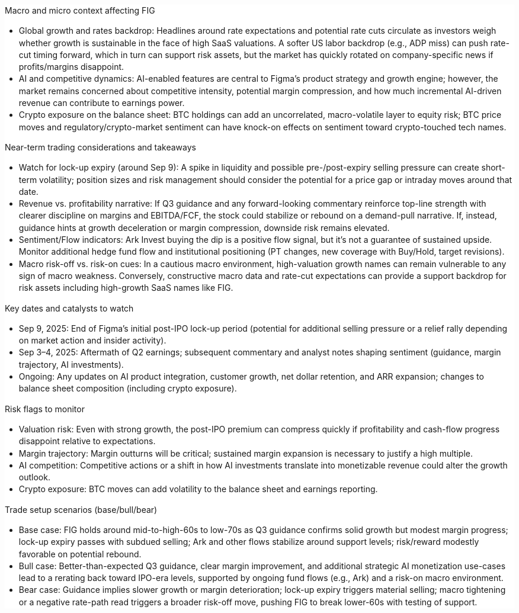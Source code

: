 Macro and micro context affecting FIG
- Global growth and rates backdrop: Headlines around rate expectations and potential rate cuts circulate as investors weigh whether growth is sustainable in the face of high SaaS valuations. A softer US labor backdrop (e.g., ADP miss) can push rate-cut timing forward, which in turn can support risk assets, but the market has quickly rotated on company-specific news if profits/margins disappoint.
- AI and competitive dynamics: AI-enabled features are central to Figma’s product strategy and growth engine; however, the market remains concerned about competitive intensity, potential margin compression, and how much incremental AI-driven revenue can contribute to earnings power.
- Crypto exposure on the balance sheet: BTC holdings can add an uncorrelated, macro-volatile layer to equity risk; BTC price moves and regulatory/crypto-market sentiment can have knock-on effects on sentiment toward crypto-touched tech names.

Near-term trading considerations and takeaways
- Watch for lock-up expiry (around Sep 9): A spike in liquidity and possible pre-/post-expiry selling pressure can create short-term volatility; position sizes and risk management should consider the potential for a price gap or intraday moves around that date.
- Revenue vs. profitability narrative: If Q3 guidance and any forward-looking commentary reinforce top-line strength with clearer discipline on margins and EBITDA/FCF, the stock could stabilize or rebound on a demand-pull narrative. If, instead, guidance hints at growth deceleration or margin compression, downside risk remains elevated.
- Sentiment/Flow indicators: Ark Invest buying the dip is a positive flow signal, but it’s not a guarantee of sustained upside. Monitor additional hedge fund flow and institutional positioning (PT changes, new coverage with Buy/Hold, target revisions).
- Macro risk-off vs. risk-on cues: In a cautious macro environment, high-valuation growth names can remain vulnerable to any sign of macro weakness. Conversely, constructive macro data and rate-cut expectations can provide a support backdrop for risk assets including high-growth SaaS names like FIG.

Key dates and catalysts to watch
- Sep 9, 2025: End of Figma’s initial post-IPO lock-up period (potential for additional selling pressure or a relief rally depending on market action and insider activity).
- Sep 3–4, 2025: Aftermath of Q2 earnings; subsequent commentary and analyst notes shaping sentiment (guidance, margin trajectory, AI investments).
- Ongoing: Any updates on AI product integration, customer growth, net dollar retention, and ARR expansion; changes to balance sheet composition (including crypto exposure).

Risk flags to monitor
- Valuation risk: Even with strong growth, the post-IPO premium can compress quickly if profitability and cash-flow progress disappoint relative to expectations.
- Margin trajectory: Margin outturns will be critical; sustained margin expansion is necessary to justify a high multiple.
- AI competition: Competitive actions or a shift in how AI investments translate into monetizable revenue could alter the growth outlook.
- Crypto exposure: BTC moves can add volatility to the balance sheet and earnings reporting.

Trade setup scenarios (base/bull/bear)
- Base case: FIG holds around mid-to-high-60s to low-70s as Q3 guidance confirms solid growth but modest margin progress; lock-up expiry passes with subdued selling; Ark and other flows stabilize around support levels; risk/reward modestly favorable on potential rebound.
- Bull case: Better-than-expected Q3 guidance, clear margin improvement, and additional strategic AI monetization use-cases lead to a rerating back toward IPO-era levels, supported by ongoing fund flows (e.g., Ark) and a risk-on macro environment.
- Bear case: Guidance implies slower growth or margin deterioration; lock-up expiry triggers material selling; macro tightening or a negative rate-path read triggers a broader risk-off move, pushing FIG to break lower-60s with testing of support.
